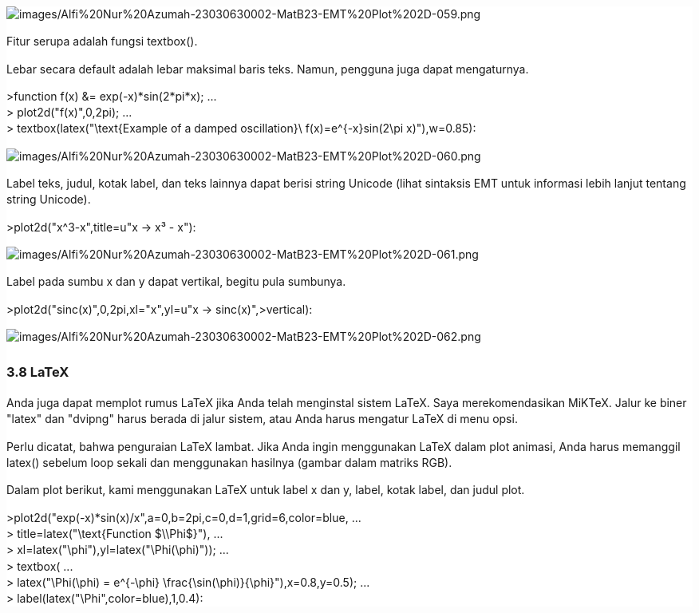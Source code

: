 
![images/Alfi%20Nur%20Azumah-23030630002-MatB23-EMT%20Plot%202D-059.png](images/Alfi%20Nur%20Azumah-23030630002-MatB23-EMT%20Plot%202D-059.png)

Fitur serupa adalah fungsi textbox().


Lebar secara default adalah lebar maksimal baris teks. Namun, pengguna
juga dapat mengaturnya.


\>function f(x) &= exp(-x)\*sin(2\*pi\*x); ...  
\>   plot2d("f(x)",0,2pi); ...  
\>   textbox(latex("\\text{Example of a damped oscillation}\\ f(x)=e^{-x}sin(2\\pi x)"),w=0.85):


![images/Alfi%20Nur%20Azumah-23030630002-MatB23-EMT%20Plot%202D-060.png](images/Alfi%20Nur%20Azumah-23030630002-MatB23-EMT%20Plot%202D-060.png)

Label teks, judul, kotak label, dan teks lainnya dapat berisi string
Unicode (lihat sintaksis EMT untuk informasi lebih lanjut tentang
string Unicode).


\>plot2d("x^3-x",title=u"x &rarr; x&sup3; - x"):


![images/Alfi%20Nur%20Azumah-23030630002-MatB23-EMT%20Plot%202D-061.png](images/Alfi%20Nur%20Azumah-23030630002-MatB23-EMT%20Plot%202D-061.png)

Label pada sumbu x dan y dapat vertikal, begitu pula sumbunya.


\>plot2d("sinc(x)",0,2pi,xl="x",yl=u"x &rarr; sinc(x)",\>vertical):


![images/Alfi%20Nur%20Azumah-23030630002-MatB23-EMT%20Plot%202D-062.png](images/Alfi%20Nur%20Azumah-23030630002-MatB23-EMT%20Plot%202D-062.png)

### 3.8 LaTeX

Anda juga dapat memplot rumus LaTeX jika Anda telah menginstal sistem
LaTeX. Saya merekomendasikan MiKTeX. Jalur ke biner "latex" dan
"dvipng" harus berada di jalur sistem, atau Anda harus mengatur LaTeX
di menu opsi.


Perlu dicatat, bahwa penguraian LaTeX lambat. Jika Anda ingin
menggunakan LaTeX dalam plot animasi, Anda harus memanggil latex()
sebelum loop sekali dan menggunakan hasilnya (gambar dalam matriks
RGB).


Dalam plot berikut, kami menggunakan LaTeX untuk label x dan y, label,
kotak label, dan judul plot.


\>plot2d("exp(-x)\*sin(x)/x",a=0,b=2pi,c=0,d=1,grid=6,color=blue, ...  
\>     title=latex("\\text{Function $\\Phi$}"), ...  
\>     xl=latex("\\phi"),yl=latex("\\Phi(\\phi)")); ...  
\>   textbox( ...  
\>     latex("\\Phi(\\phi) = e^{-\\phi} \\frac{\\sin(\\phi)}{\\phi}"),x=0.8,y=0.5); ...  
\>   label(latex("\\Phi",color=blue),1,0.4):
